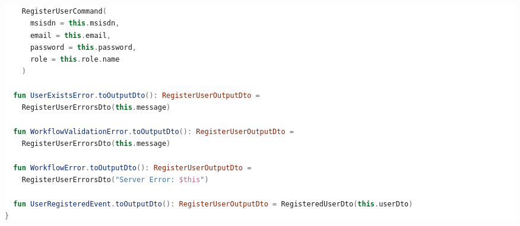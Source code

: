 ```kotlin
    RegisterUserCommand(
      msisdn = this.msisdn,
      email = this.email,
      password = this.password,
      role = this.role.name
    )

  fun UserExistsError.toOutputDto(): RegisterUserOutputDto =
    RegisterUserErrorsDto(this.message)

  fun WorkflowValidationError.toOutputDto(): RegisterUserOutputDto =
    RegisterUserErrorsDto(this.message)

  fun WorkflowError.toOutputDto(): RegisterUserOutputDto =
    RegisterUserErrorsDto("Server Error: $this")

  fun UserRegisteredEvent.toOutputDto(): RegisterUserOutputDto = RegisteredUserDto(this.userDto)
}
```
